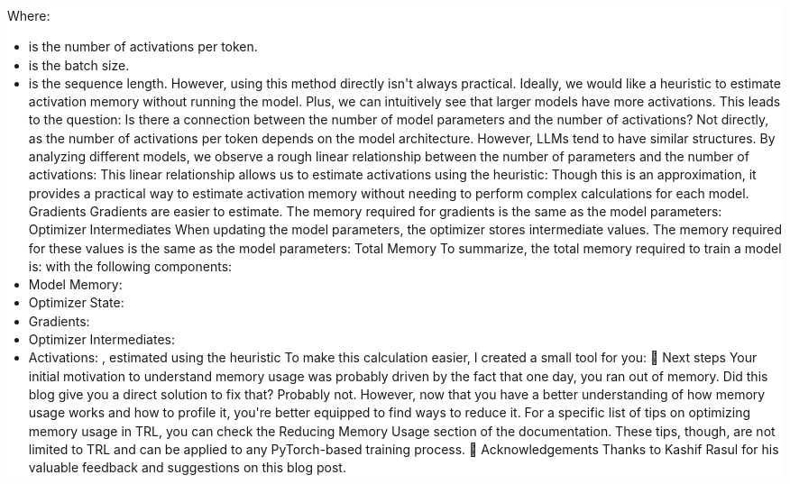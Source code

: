 Where:
- is the number of activations per token.
- is the batch size.
- is the sequence length.
However, using this method directly isn't always practical. Ideally, we would like a heuristic to estimate activation memory without running the model. Plus, we can intuitively see that larger models have more activations. This leads to the question: Is there a connection between the number of model parameters and the number of activations?
Not directly, as the number of activations per token depends on the model architecture. However, LLMs tend to have similar structures. By analyzing different models, we observe a rough linear relationship between the number of parameters and the number of activations:
This linear relationship allows us to estimate activations using the heuristic:
Though this is an approximation, it provides a practical way to estimate activation memory without needing to perform complex calculations for each model.
Gradients
Gradients are easier to estimate. The memory required for gradients is the same as the model parameters:
Optimizer Intermediates
When updating the model parameters, the optimizer stores intermediate values. The memory required for these values is the same as the model parameters:
Total Memory
To summarize, the total memory required to train a model is:
with the following components:
- Model Memory:
- Optimizer State:
- Gradients:
- Optimizer Intermediates:
- Activations: , estimated using the heuristic
To make this calculation easier, I created a small tool for you:
🚀 Next steps
Your initial motivation to understand memory usage was probably driven by the fact that one day, you ran out of memory. Did this blog give you a direct solution to fix that? Probably not. However, now that you have a better understanding of how memory usage works and how to profile it, you're better equipped to find ways to reduce it.
For a specific list of tips on optimizing memory usage in TRL, you can check the Reducing Memory Usage section of the documentation. These tips, though, are not limited to TRL and can be applied to any PyTorch-based training process.
🤝 Acknowledgements
Thanks to Kashif Rasul for his valuable feedback and suggestions on this blog post.